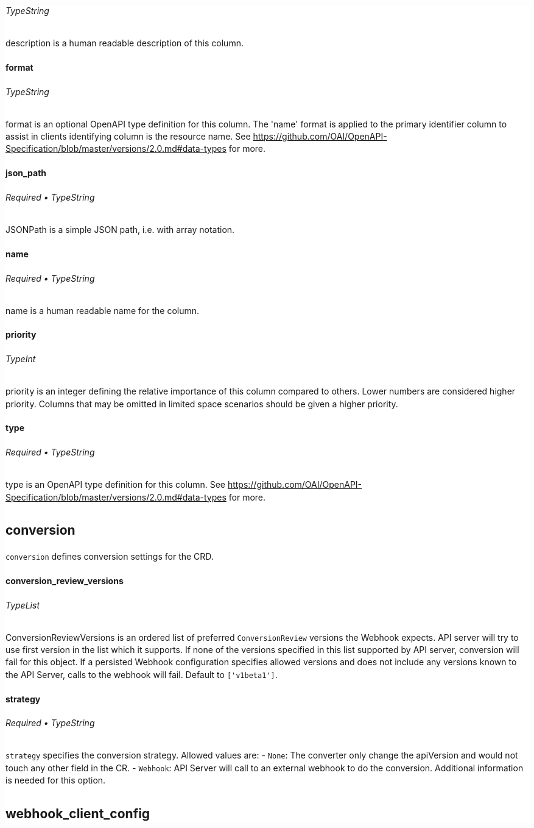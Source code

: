 ######  TypeString

description is a human readable description of this column.
#### format

######  TypeString

format is an optional OpenAPI type definition for this column. The 'name' format is applied to the primary identifier column to assist in clients identifying column is the resource name. See https://github.com/OAI/OpenAPI-Specification/blob/master/versions/2.0.md#data-types for more.
#### json_path

###### Required •  TypeString

JSONPath is a simple JSON path, i.e. with array notation.
#### name

###### Required •  TypeString

name is a human readable name for the column.
#### priority

######  TypeInt

priority is an integer defining the relative importance of this column compared to others. Lower numbers are considered higher priority. Columns that may be omitted in limited space scenarios should be given a higher priority.
#### type

###### Required •  TypeString

type is an OpenAPI type definition for this column. See https://github.com/OAI/OpenAPI-Specification/blob/master/versions/2.0.md#data-types for more.
## conversion

`conversion` defines conversion settings for the CRD.

    
#### conversion_review_versions

######  TypeList

ConversionReviewVersions is an ordered list of preferred `ConversionReview` versions the Webhook expects. API server will try to use first version in the list which it supports. If none of the versions specified in this list supported by API server, conversion will fail for this object. If a persisted Webhook configuration specifies allowed versions and does not include any versions known to the API Server, calls to the webhook will fail. Default to `['v1beta1']`.
#### strategy

###### Required •  TypeString

`strategy` specifies the conversion strategy. Allowed values are: - `None`: The converter only change the apiVersion and would not touch any other field in the CR. - `Webhook`: API Server will call to an external webhook to do the conversion. Additional information is needed for this option.
## webhook_client_config
